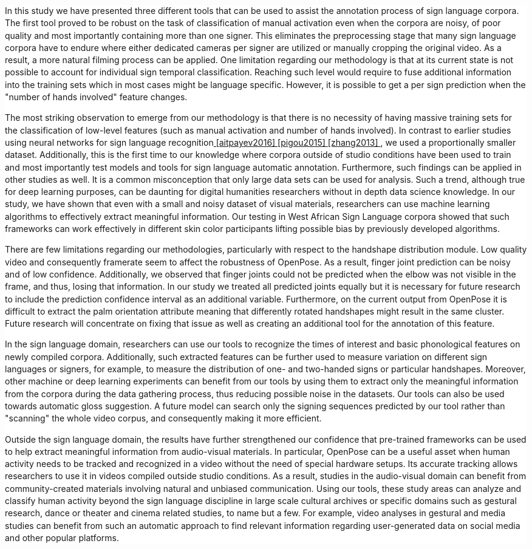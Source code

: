 In this study we have presented three different tools that can be used to assist the annotation process of sign language corpora. The first tool proved to be robust on the task of classification of manual activation even when the corpora are noisy, of poor quality and most importantly containing more than one signer. This eliminates the preprocessing stage that many sign language corpora have to endure where either dedicated cameras per signer are utilized or manually cropping the original video. As a result, a more natural filming process can be applied. One limitation regarding our methodology is that at its current state is not possible to account for individual sign temporal classification. Reaching such level would require to fuse additional information into the training sets which in most cases might be language specific. However, it is possible to get a per sign prediction when the "number of hands involved" feature changes.

The most striking observation to emerge from our methodology is that there is no necessity of having massive training sets for the classification of low-level features (such as manual activation and number of hands involved). In contrast to earlier studies using neural networks for sign language recognition<a class="footnote-ref" href="#aitpayev2016"> [aitpayev2016] </a><a class="footnote-ref" href="#pigou2015"> [pigou2015] </a><a class="footnote-ref" href="#zhang2013"> [zhang2013] </a>, we used a proportionally smaller dataset. Additionally, this is the first time to our knowledge where corpora outside of studio conditions have been used to train and most importantly test models and tools for sign language automatic annotation. Furthermore, such findings can be applied in other studies as well. It is a common misconception that only large data sets can be used for analysis. Such a trend, although true for deep learning purposes, can be daunting for digital humanities researchers without in depth data science knowledge. In our study, we have shown that even with a small and noisy dataset of visual materials, researchers can use machine learning algorithms to effectively extract meaningful information. Our testing in West African Sign Language corpora showed that such frameworks can work effectively in different skin color participants lifting possible bias by previously developed algorithms.

There are few limitations regarding our methodologies, particularly with respect to the handshape distribution module. Low quality video and consequently framerate seem to affect the robustness of OpenPose. As a result, finger joint prediction can be noisy and of low confidence. Additionally, we observed that finger joints could not be predicted when the elbow was not visible in the frame, and thus, losing that information. In our study we treated all predicted joints equally but it is necessary for future research to include the prediction confidence interval as an additional variable. Furthermore, on the current output from OpenPose it is difficult to extract the palm orientation attribute meaning that differently rotated handshapes might result in the same cluster. Future research will concentrate on fixing that issue as well as creating an additional tool for the annotation of this feature.

In the sign language domain, researchers can use our tools to recognize the times of interest and basic phonological features on newly compiled corpora. Additionally, such extracted features can be further used to measure variation on different sign languages or signers, for example, to measure the distribution of one- and two-handed signs or particular handshapes. Moreover, other machine or deep learning experiments can benefit from our tools by using them to extract only the meaningful information from the corpora during the data gathering process, thus reducing possible noise in the datasets. Our tools can also be used towards automatic gloss suggestion. A future model can search only the signing sequences predicted by our tool rather than "scanning" the whole video corpus, and consequently making it more efficient.

Outside the sign language domain, the results have further strengthened our confidence that pre-trained frameworks can be used to help extract meaningful information from audio-visual materials. In particular, OpenPose can be a useful asset when human activity needs to be tracked and recognized in a video without the need of special hardware setups. Its accurate tracking allows researchers to use it in videos compiled outside studio conditions. As a result, studies in the audio-visual domain can benefit from community-created materials involving natural and unbiased communication. Using our tools, these study areas can analyze and classify human activity beyond the sign language discipline in large scale cultural archives or specific domains such as gestural research, dance or theater and cinema related studies, to name but a few. For example, video analyses in gestural and media studies can benefit from such an automatic approach to find relevant information regarding user-generated data on social media and other popular platforms.


[^1]: Linear Regression (LR), Decision Trees (CART), Support Vector Machines (SVM), Random Forest (RF) and Gradient Boosting (GBM).
[^2]: eta: 0.23, gamma: 3, lambda: 2, max. delta step: 4, max. depth: 37 and min. child weight: 4
[^3]: [https://www.youtube.com/watch?v=NRe-AxZI8Hs&t=1s](https://www.youtube.com/watch?v=NRe-AxZI8Hs&t=1s).
[^4]: [https://colab.research.google.com/drive/1HwXo2Tk4uHizGTpRg-simMDMD4wPOzmA](https://colab.research.google.com/drive/1HwXo2Tk4uHizGTpRg-simMDMD4wPOzmA).
[^5]: [https://colab.research.google.com/drive/10H2uxY7p59GrrDC5z85RugYB6PfQZs7Y](https://colab.research.google.com/drive/10H2uxY7p59GrrDC5z85RugYB6PfQZs7Y).## Bibliography